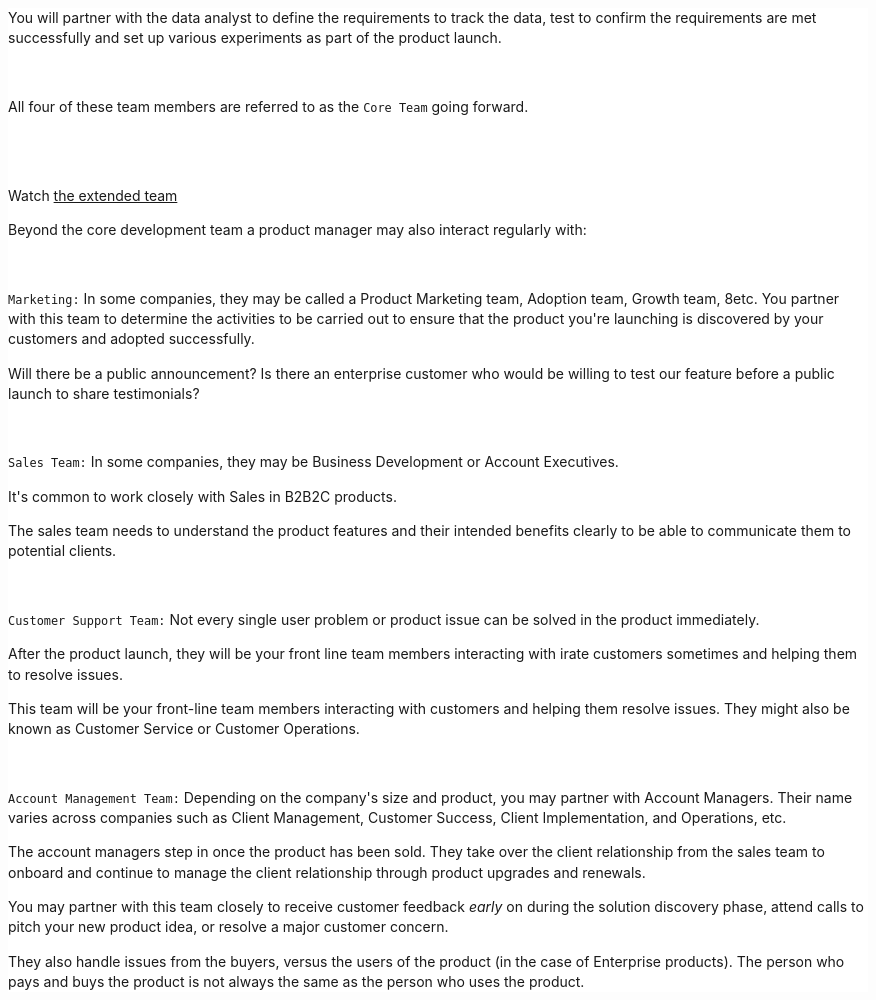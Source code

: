 You will partner with the data analyst to define the requirements to track the data, test to confirm the requirements are met successfully and set up various experiments as part of the product launch.

<br>

All four of these team members are referred to as the `Core Team` going forward.

<br>
<br>

Watch [the extended team](https://youtu.be/pIsFcRyyB9g)

Beyond the core development team a product manager may also interact regularly with:

<br>

`Marketing:` In some companies, they may be called a Product Marketing team, Adoption team, Growth team, 8etc. You partner with this team to determine the activities to be carried out to ensure that the product you're launching is discovered by your customers and adopted successfully.

Will there be a public announcement? Is there an enterprise customer who would be willing to test our feature before a public launch to share testimonials?

<br>

`Sales Team:` In some companies, they may be Business Development or Account Executives. 

It's common to work closely with Sales in B2B2C products. 

The sales team needs to understand the product features and their intended benefits clearly to be able to communicate them to potential clients.

<br>

`Customer Support Team:` Not every single user problem or product issue can be solved in the product immediately. 

After the product launch, they will be your front line team members interacting with irate customers sometimes and helping them to resolve issues.

This team will be your front-line team members interacting with customers and helping them resolve issues. They might also be known as Customer Service or Customer Operations.

<br>

`Account Management Team:` Depending on the company's size and product, you may partner with Account Managers. Their name varies across companies such as Client Management, Customer Success, Client Implementation, and Operations, etc. 

The account managers step in once the product has been sold. They take over the client relationship from the sales team to onboard and continue to manage the client relationship through product upgrades and renewals. 

You may partner with this team closely to receive customer feedback _early_ on during the solution discovery phase, attend calls to pitch your new product idea, or resolve a major customer concern.

They also handle issues from the buyers, versus the users of the product (in the case of Enterprise products). The person who pays and buys the product is not always the same as the person who uses the product.
